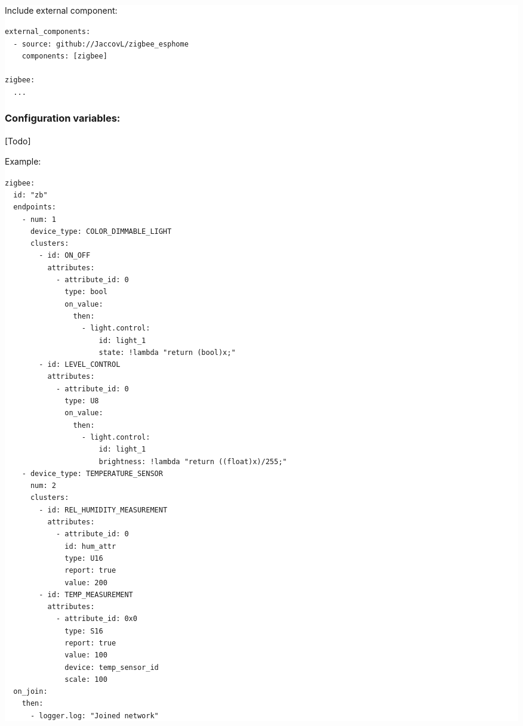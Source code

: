Include external component:
```
external_components:
  - source: github://JaccovL/zigbee_esphome
    components: [zigbee]

zigbee:
  ...
```
### Configuration variables:
[Todo]

Example:
```
zigbee:
  id: "zb"
  endpoints:
    - num: 1
      device_type: COLOR_DIMMABLE_LIGHT
      clusters:
        - id: ON_OFF
          attributes:
            - attribute_id: 0
              type: bool
              on_value:
                then:
                  - light.control:
                      id: light_1
                      state: !lambda "return (bool)x;"
        - id: LEVEL_CONTROL
          attributes:
            - attribute_id: 0
              type: U8
              on_value:
                then:
                  - light.control:
                      id: light_1
                      brightness: !lambda "return ((float)x)/255;"
    - device_type: TEMPERATURE_SENSOR
      num: 2
      clusters:
        - id: REL_HUMIDITY_MEASUREMENT
          attributes:
            - attribute_id: 0
              id: hum_attr
              type: U16
              report: true
              value: 200
        - id: TEMP_MEASUREMENT
          attributes:
            - attribute_id: 0x0
              type: S16
              report: true
              value: 100
              device: temp_sensor_id
              scale: 100
  on_join:
    then:
      - logger.log: "Joined network"
```
